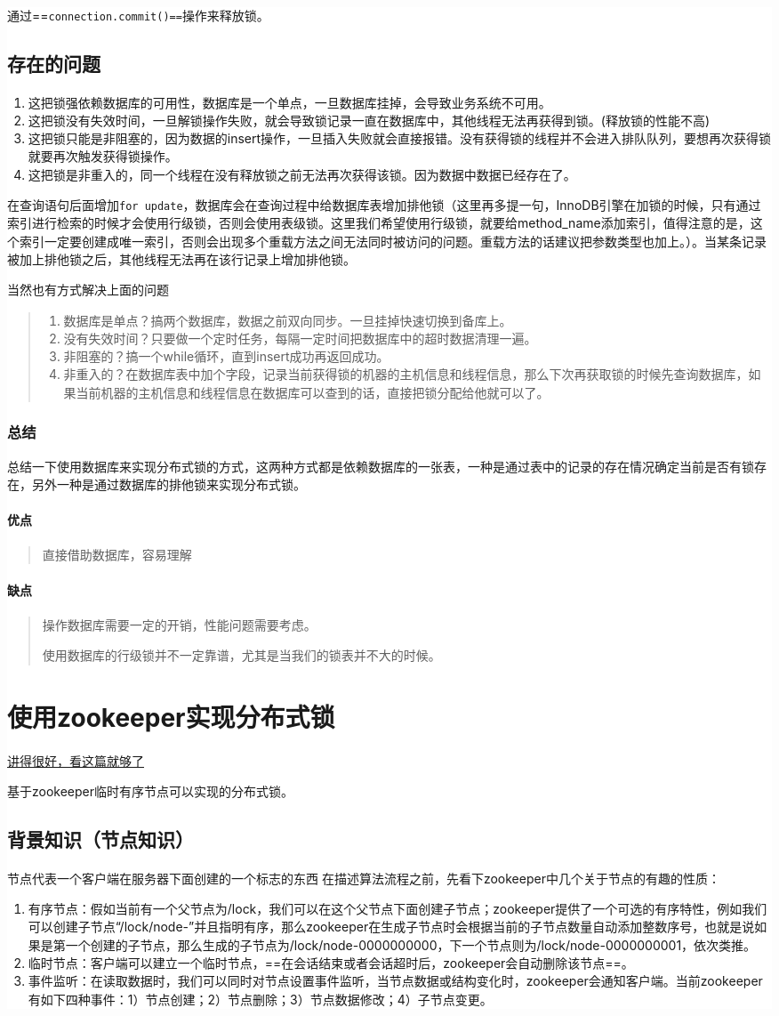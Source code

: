 通过==`connection.commit()==`操作来释放锁。



## 存在的问题

1. 这把锁强依赖数据库的可用性，数据库是一个单点，一旦数据库挂掉，会导致业务系统不可用。
2. 这把锁没有失效时间，一旦解锁操作失败，就会导致锁记录一直在数据库中，其他线程无法再获得到锁。(释放锁的性能不高)
3. 这把锁只能是非阻塞的，因为数据的insert操作，一旦插入失败就会直接报错。没有获得锁的线程并不会进入排队队列，要想再次获得锁就要再次触发获得锁操作。
4. 这把锁是非重入的，同一个线程在没有释放锁之前无法再次获得该锁。因为数据中数据已经存在了。

在查询语句后面增加`for update`，数据库会在查询过程中给数据库表增加排他锁（这里再多提一句，InnoDB引擎在加锁的时候，只有通过索引进行检索的时候才会使用行级锁，否则会使用表级锁。这里我们希望使用行级锁，就要给method_name添加索引，值得注意的是，这个索引一定要创建成唯一索引，否则会出现多个重载方法之间无法同时被访问的问题。重载方法的话建议把参数类型也加上。）。当某条记录被加上排他锁之后，其他线程无法再在该行记录上增加排他锁。



当然也有方式解决上面的问题

> 1. 数据库是单点？搞两个数据库，数据之前双向同步。一旦挂掉快速切换到备库上。
> 2. 没有失效时间？只要做一个定时任务，每隔一定时间把数据库中的超时数据清理一遍。
> 3. 非阻塞的？搞一个while循环，直到insert成功再返回成功。
> 4. 非重入的？在数据库表中加个字段，记录当前获得锁的机器的主机信息和线程信息，那么下次再获取锁的时候先查询数据库，如果当前机器的主机信息和线程信息在数据库可以查到的话，直接把锁分配给他就可以了。

### 总结

总结一下使用数据库来实现分布式锁的方式，这两种方式都是依赖数据库的一张表，一种是通过表中的记录的存在情况确定当前是否有锁存在，另外一种是通过数据库的排他锁来实现分布式锁。

#### 优点

> 直接借助数据库，容易理解

#### 缺点

> 操作数据库需要一定的开销，性能问题需要考虑。
>
> 使用数据库的行级锁并不一定靠谱，尤其是当我们的锁表并不大的时候。

# 使用zookeeper实现分布式锁

[讲得很好，看这篇就够了](https://blog.csdn.net/sunfeizhi/article/details/51926396)

基于zookeeper临时有序节点可以实现的分布式锁。

## 背景知识（节点知识）
节点代表一个客户端在服务器下面创建的一个标志的东西
在描述算法流程之前，先看下zookeeper中几个关于节点的有趣的性质：
1. 有序节点：假如当前有一个父节点为/lock，我们可以在这个父节点下面创建子节点；zookeeper提供了一个可选的有序特性，例如我们可以创建子节点“/lock/node-”并且指明有序，那么zookeeper在生成子节点时会根据当前的子节点数量自动添加整数序号，也就是说如果是第一个创建的子节点，那么生成的子节点为/lock/node-0000000000，下一个节点则为/lock/node-0000000001，依次类推。
2. 临时节点：客户端可以建立一个临时节点，==在会话结束或者会话超时后，zookeeper会自动删除该节点==。
3. 事件监听：在读取数据时，我们可以同时对节点设置事件监听，当节点数据或结构变化时，zookeeper会通知客户端。当前zookeeper有如下四种事件：1）节点创建；2）节点删除；3）节点数据修改；4）子节点变更。

